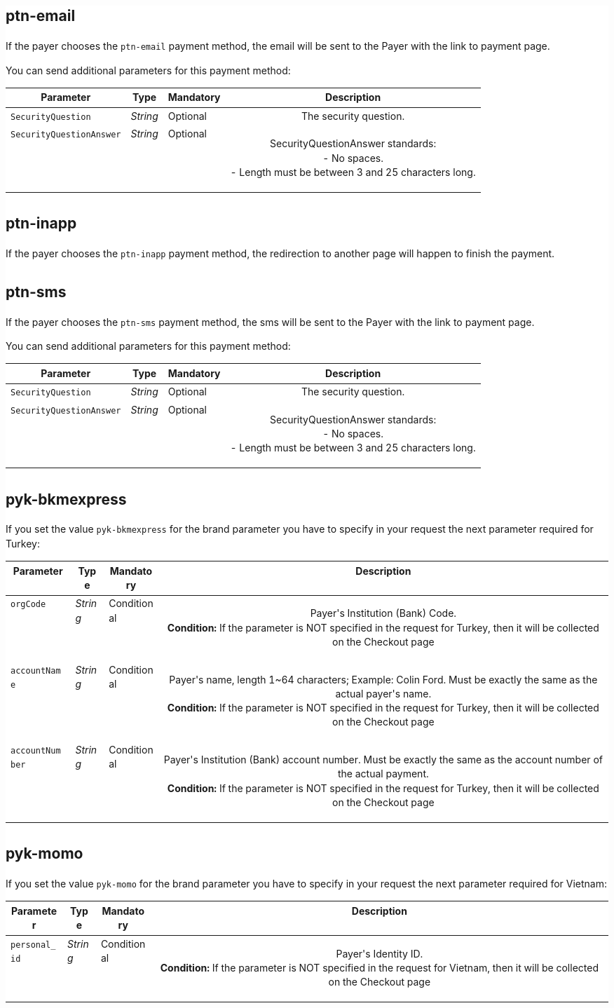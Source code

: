 ## ptn-email

If the payer chooses the `ptn-email` payment method, the email will be sent to the Payer with the link to payment page.

You can send additional parameters for this payment method:

| **Parameter**            | **Type** | **Mandatory** |                                                 **Description**                                                |
| ------------------------ | -------- | ------------- | :------------------------------------------------------------------------------------------------------------: |
| `SecurityQuestion`       | _String_ | Optional      |                                             The security question.                                             |
| `SecurityQuestionAnswer` | _String_ | Optional      | <p>SecurityQuestionAnswer standards:<br>- No spaces.<br>- Length must be between 3 and 25 characters long.</p> |

## ptn-inapp

If the payer chooses the `ptn-inapp` payment method, the redirection to another page will happen to finish the payment.

## ptn-sms

If the payer chooses the `ptn-sms` payment method, the sms will be sent to the Payer with the link to payment page.

You can send additional parameters for this payment method:

| **Parameter**            | **Type** | **Mandatory** |                                                 **Description**                                                |
| ------------------------ | -------- | ------------- | :------------------------------------------------------------------------------------------------------------: |
| `SecurityQuestion`       | _String_ | Optional      |                                             The security question.                                             |
| `SecurityQuestionAnswer` | _String_ | Optional      | <p>SecurityQuestionAnswer standards:<br>- No spaces.<br>- Length must be between 3 and 25 characters long.</p> |

## pyk-bkmexpress

If you set the value `pyk-bkmexpress` for the brand parameter you have to specify in your request the next parameter required for Turkey:

| **Parameter**   | **Type** | **Mandatory** |                                                                                                                           **Description**                                                                                                                          |
| --------------- | -------- | ------------- | :----------------------------------------------------------------------------------------------------------------------------------------------------------------------------------------------------------------------------------------------------------------: |
| `orgCode`       | _String_ | Conditional   |                                         <p>Payer's Institution (Bank) Code.<br><strong>Condition:</strong> If the parameter is NOT specified in the request for Turkey, then it will be collected on the Checkout page</p>                                         |
| `accountName`   | _String_ | Conditional   |  <p>Payer's name, length 1~64 characters; Example: Colin Ford. Must be exactly the same as the actual payer's name.<br><strong>Condition:</strong> If the parameter is NOT specified in the request for Turkey, then it will be collected on the Checkout page</p> |
| `accountNumber` | _String_ | Conditional   | <p>Payer's Institution (Bank) account number. Must be exactly the same as the account number of the actual payment.<br><strong>Condition:</strong> If the parameter is NOT specified in the request for Turkey, then it will be collected on the Checkout page</p> |

## pyk-momo

If you set the value `pyk-momo` for the brand parameter you have to specify in your request the next parameter required for Vietnam:

| **Parameter** | **Type** | **Mandatory** |                                                                             **Description**                                                                             |
| ------------- | -------- | ------------- | :---------------------------------------------------------------------------------------------------------------------------------------------------------------------: |
| `personal_id` | _String_ | Conditional   | <p>Payer's Identity ID.<br><strong>Condition:</strong> If the parameter is NOT specified in the request for Vietnam, then it will be collected on the Checkout page</p> |
